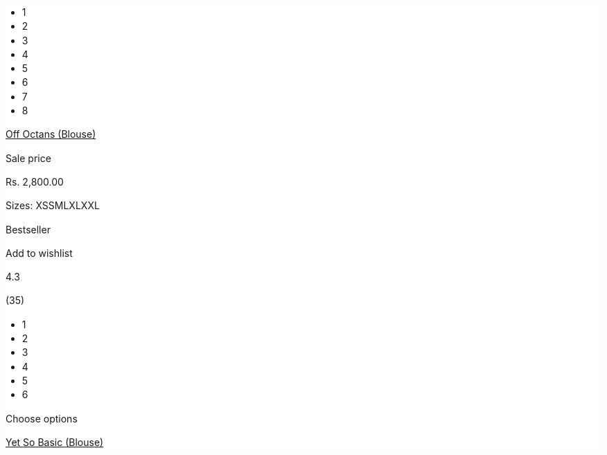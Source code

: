 [](/products/off-octans-blouse)

[](/products/off-octans-blouse)

[](/products/off-octans-blouse)

[](/products/off-octans-blouse)

[](/products/off-octans-blouse)

[](/products/off-octans-blouse)

- 1
- 2
- 3
- 4
- 5
- 6
- 7
- 8

[Off Octans (Blouse)](/products/off-octans-blouse)

Sale price

Rs. 2,800.00

Sizes: XSSMLXLXXL

Bestseller

Add to wishlist

4.3

(35)

[](/products/yet-so-basic)

[](/products/yet-so-basic)

[](/products/yet-so-basic)

[](/products/yet-so-basic)

[](/products/yet-so-basic)

[](/products/yet-so-basic)

[](/products/yet-so-basic)

- 1
- 2
- 3
- 4
- 5
- 6

Choose options

[Yet So Basic (Blouse)](/products/yet-so-basic)
